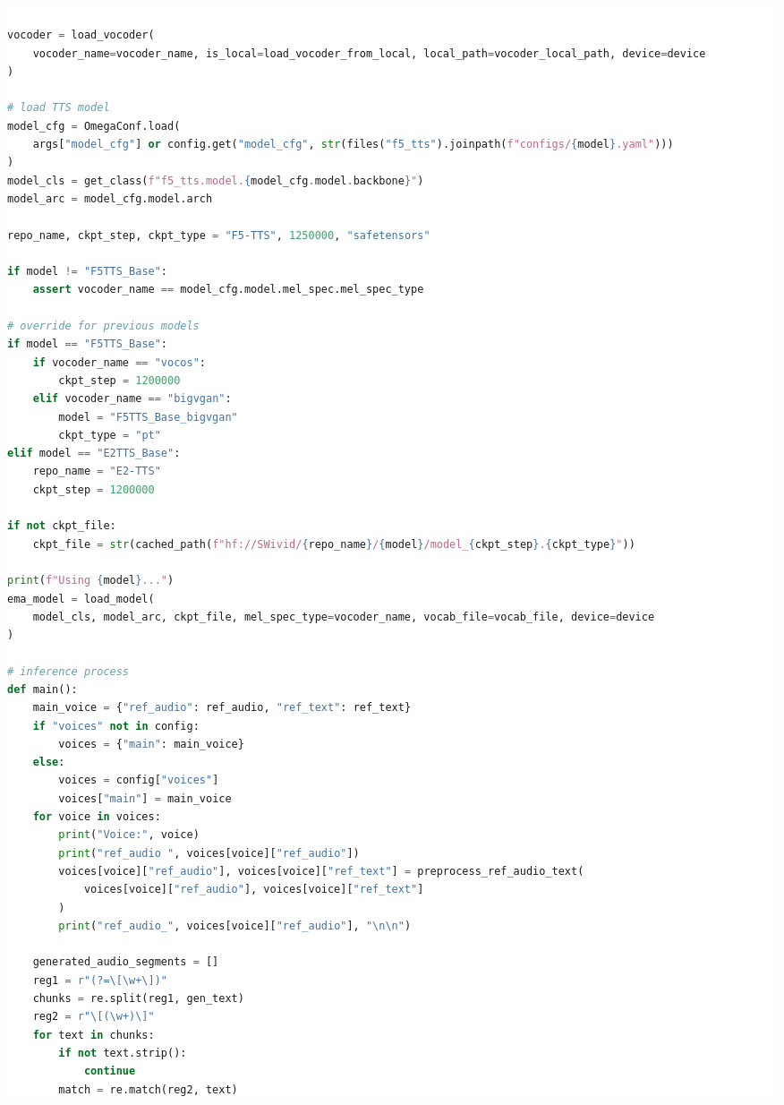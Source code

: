 ```python

vocoder = load_vocoder(
    vocoder_name=vocoder_name, is_local=load_vocoder_from_local, local_path=vocoder_local_path, device=device
)

# load TTS model
model_cfg = OmegaConf.load(
    args["model_cfg"] or config.get("model_cfg", str(files("f5_tts").joinpath(f"configs/{model}.yaml")))
)
model_cls = get_class(f"f5_tts.model.{model_cfg.model.backbone}")
model_arc = model_cfg.model.arch

repo_name, ckpt_step, ckpt_type = "F5-TTS", 1250000, "safetensors"

if model != "F5TTS_Base":
    assert vocoder_name == model_cfg.model.mel_spec.mel_spec_type

# override for previous models
if model == "F5TTS_Base":
    if vocoder_name == "vocos":
        ckpt_step = 1200000
    elif vocoder_name == "bigvgan":
        model = "F5TTS_Base_bigvgan"
        ckpt_type = "pt"
elif model == "E2TTS_Base":
    repo_name = "E2-TTS"
    ckpt_step = 1200000

if not ckpt_file:
    ckpt_file = str(cached_path(f"hf://SWivid/{repo_name}/{model}/model_{ckpt_step}.{ckpt_type}"))

print(f"Using {model}...")
ema_model = load_model(
    model_cls, model_arc, ckpt_file, mel_spec_type=vocoder_name, vocab_file=vocab_file, device=device
)

# inference process
def main():
    main_voice = {"ref_audio": ref_audio, "ref_text": ref_text}
    if "voices" not in config:
        voices = {"main": main_voice}
    else:
        voices = config["voices"]
        voices["main"] = main_voice
    for voice in voices:
        print("Voice:", voice)
        print("ref_audio ", voices[voice]["ref_audio"])
        voices[voice]["ref_audio"], voices[voice]["ref_text"] = preprocess_ref_audio_text(
            voices[voice]["ref_audio"], voices[voice]["ref_text"]
        )
        print("ref_audio_", voices[voice]["ref_audio"], "\n\n")

    generated_audio_segments = []
    reg1 = r"(?=\[\w+\])"
    chunks = re.split(reg1, gen_text)
    reg2 = r"\[(\w+)\]"
    for text in chunks:
        if not text.strip():
            continue
        match = re.match(reg2, text)
```